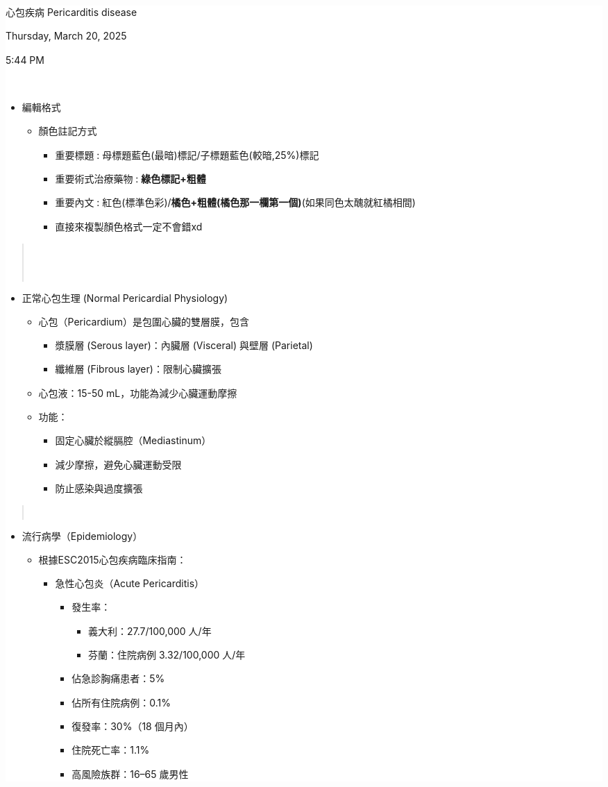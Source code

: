 心包疾病 Pericarditis disease

Thursday, March 20, 2025

5:44 PM

 

- 編輯格式

  - 顏色註記方式

    - 重要標題 : 母標題藍色(最暗)標記/子標題藍色(較暗,25%)標記

    - 重要術式治療藥物 : **綠色標記+粗體**

    - 重要內文 : 紅色(標準色彩)/**橘色+粗體(橘色那一欄第一個)**(如果同色太醜就紅橘相間)

    - 直接來複製顏色格式一定不會錯xd

>  
>
>  

- 正常心包生理 (Normal Pericardial Physiology)

  - 心包（Pericardium）是包圍心臟的雙層膜，包含

    - 漿膜層 (Serous layer)：內臟層 (Visceral) 與壁層 (Parietal)

    - 纖維層 (Fibrous layer)：限制心臟擴張

  - 心包液：15-50 mL，功能為減少心臟運動摩擦

  - 功能：

    - 固定心臟於縱膈腔（Mediastinum）

    - 減少摩擦，避免心臟運動受限

    - 防止感染與過度擴張

>  

- 流行病學（Epidemiology）

  - 根據ESC2015心包疾病臨床指南：

    - 急性心包炎（Acute Pericarditis）

      - 發生率：

        - 義大利：27.7/100,000 人/年

        - 芬蘭：住院病例 3.32/100,000 人/年

      - 佔急診胸痛患者：5%

      - 佔所有住院病例：0.1%

      - 復發率：30%（18 個月內）

      - 住院死亡率：1.1%

      - 高風險族群：16–65 歲男性
